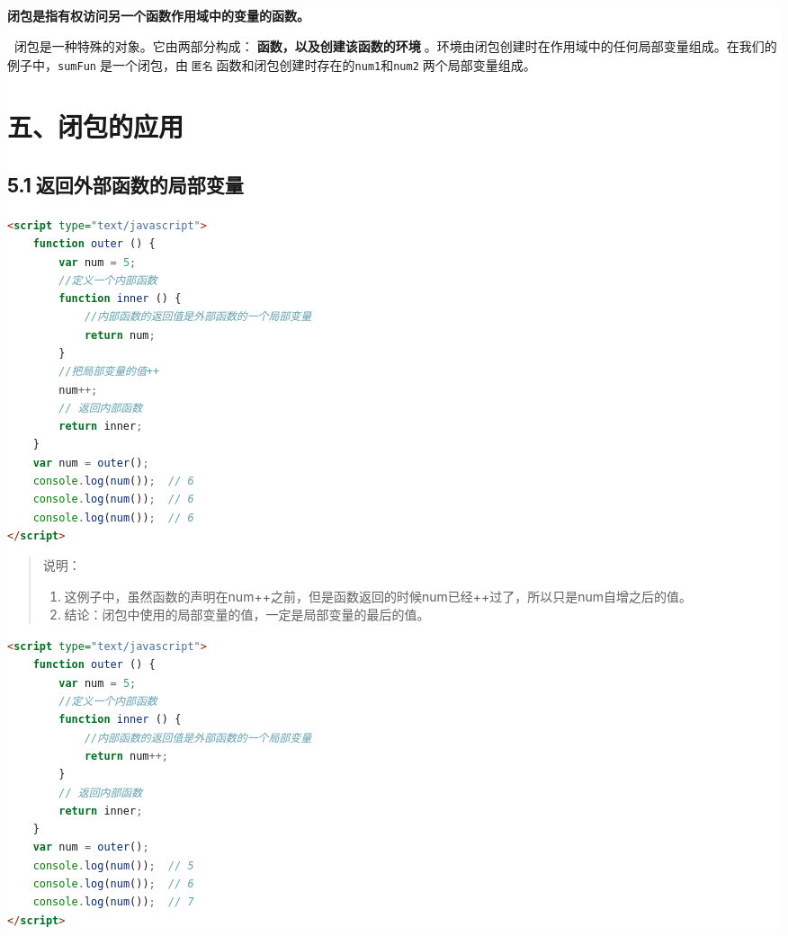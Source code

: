 ​	**闭包是指有权访问另一个函数作用域中的变量的函数。**

​	 闭包是一种特殊的对象。它由两部分构成： **函数，以及创建该函数的环境** 。环境由闭包创建时在作用域中的任何局部变量组成。在我们的例子中，`sumFun` 是一个闭包，由 `匿名` 函数和闭包创建时存在的`num1`和`num2` 两个局部变量组成。



# 五、闭包的应用

## 5.1	返回外部函数的局部变量

```html
<script type="text/javascript">
    function outer () {
        var num = 5;
        //定义一个内部函数
        function inner () {
            //内部函数的返回值是外部函数的一个局部变量
            return num;
        }
        //把局部变量的值++
        num++;
        // 返回内部函数
        return inner;
    }
    var num = outer();  
    console.log(num());  // 6
    console.log(num());  // 6
    console.log(num());  // 6
</script>
```

>  说明：
>
>  1. 这例子中，虽然函数的声明在num++之前，但是函数返回的时候num已经++过了，所以只是num自增之后的值。
>  2. 结论：闭包中使用的局部变量的值，一定是局部变量的最后的值。

```html
<script type="text/javascript">
    function outer () {
        var num = 5;
        //定义一个内部函数
        function inner () {
            //内部函数的返回值是外部函数的一个局部变量
            return num++;
        }
        // 返回内部函数
        return inner;
    }
    var num = outer();  
    console.log(num());  // 5
    console.log(num());  // 6
    console.log(num());  // 7
</script>
```
